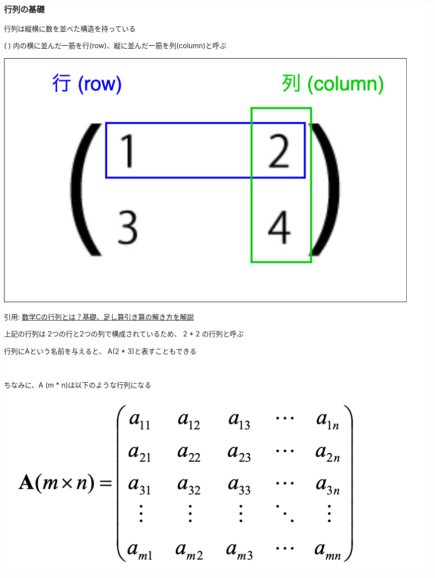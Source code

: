 ### 行列の基礎

行列は縦横に数を並べた構造を持っている

( ) 内の横に並んだ一筋を行(row)、縦に並んだ一筋を列(column)と呼ぶ

<img src="./img/Matrix_1.png" />

引用: [数学Cの行列とは？基礎、足し算引き算の解き方を解説](https://lab-brains.as-1.co.jp/enjoy-learn/2022/11/37648/)

上記の行列は 2つの行と2つの列で構成されているため、 2 * 2 の行列と呼ぶ

行列にAという名前を与えると、 A(2 * 3)と表すこともできる

<br>

ちなみに、A (m * n)は以下のような行列になる

<img src="./img/Matrix_2.png" />
